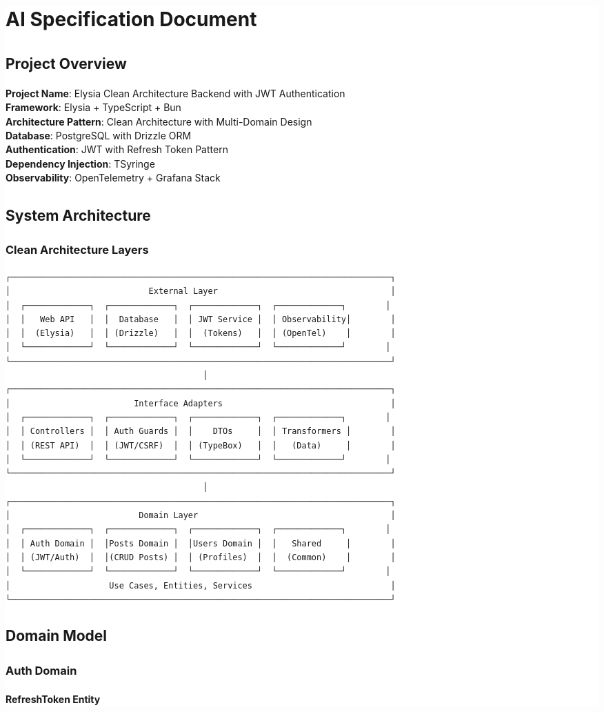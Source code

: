 # AI Specification Document

## Project Overview

**Project Name**: Elysia Clean Architecture Backend with JWT Authentication  
**Framework**: Elysia + TypeScript + Bun  
**Architecture Pattern**: Clean Architecture with Multi-Domain Design  
**Database**: PostgreSQL with Drizzle ORM  
**Authentication**: JWT with Refresh Token Pattern  
**Dependency Injection**: TSyringe  
**Observability**: OpenTelemetry + Grafana Stack

## System Architecture

### Clean Architecture Layers

```text
┌─────────────────────────────────────────────────────────────────────────────┐
│                            External Layer                                   │
│  ┌─────────────┐  ┌─────────────┐  ┌─────────────┐  ┌─────────────┐        │
│  │   Web API   │  │  Database   │  │ JWT Service │  │ Observability│        │
│  │  (Elysia)   │  │ (Drizzle)   │  │  (Tokens)   │  │ (OpenTel)    │        │
│  └─────────────┘  └─────────────┘  └─────────────┘  └─────────────┘        │
└─────────────────────────────────────────────────────────────────────────────┘
                                        │
┌─────────────────────────────────────────────────────────────────────────────┐
│                         Interface Adapters                                  │
│  ┌─────────────┐  ┌─────────────┐  ┌─────────────┐  ┌─────────────┐        │
│  │ Controllers │  │ Auth Guards │  │    DTOs     │  │ Transformers │        │
│  │ (REST API)  │  │ (JWT/CSRF)  │  │ (TypeBox)   │  │   (Data)     │        │
│  └─────────────┘  └─────────────┘  └─────────────┘  └─────────────┘        │
└─────────────────────────────────────────────────────────────────────────────┘
                                        │
┌─────────────────────────────────────────────────────────────────────────────┐
│                          Domain Layer                                       │
│  ┌─────────────┐  ┌─────────────┐  ┌─────────────┐  ┌─────────────┐        │
│  │ Auth Domain │  │Posts Domain │  │Users Domain │  │   Shared     │        │
│  │ (JWT/Auth)  │  │(CRUD Posts) │  │ (Profiles)  │  │  (Common)    │        │
│  └─────────────┘  └─────────────┘  └─────────────┘  └─────────────┘        │
│                    Use Cases, Entities, Services                            │
└─────────────────────────────────────────────────────────────────────────────┘
```

## Domain Model

### Auth Domain

#### RefreshToken Entity

